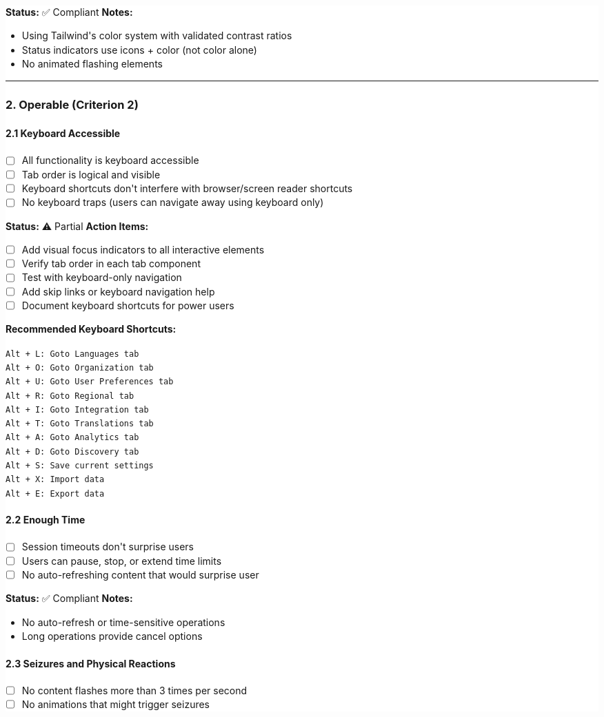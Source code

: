 **Status:** ✅ Compliant
**Notes:**
- Using Tailwind's color system with validated contrast ratios
- Status indicators use icons + color (not color alone)
- No animated flashing elements

---

### 2. Operable (Criterion 2)

#### 2.1 Keyboard Accessible
- [ ] All functionality is keyboard accessible
- [ ] Tab order is logical and visible
- [ ] Keyboard shortcuts don't interfere with browser/screen reader shortcuts
- [ ] No keyboard traps (users can navigate away using keyboard only)

**Status:** ⚠️ Partial
**Action Items:**
- [ ] Add visual focus indicators to all interactive elements
- [ ] Verify tab order in each tab component
- [ ] Test with keyboard-only navigation
- [ ] Add skip links or keyboard navigation help
- [ ] Document keyboard shortcuts for power users

**Recommended Keyboard Shortcuts:**
```
Alt + L: Goto Languages tab
Alt + O: Goto Organization tab
Alt + U: Goto User Preferences tab
Alt + R: Goto Regional tab
Alt + I: Goto Integration tab
Alt + T: Goto Translations tab
Alt + A: Goto Analytics tab
Alt + D: Goto Discovery tab
Alt + S: Save current settings
Alt + X: Import data
Alt + E: Export data
```

#### 2.2 Enough Time
- [ ] Session timeouts don't surprise users
- [ ] Users can pause, stop, or extend time limits
- [ ] No auto-refreshing content that would surprise user

**Status:** ✅ Compliant
**Notes:**
- No auto-refresh or time-sensitive operations
- Long operations provide cancel options

#### 2.3 Seizures and Physical Reactions
- [ ] No content flashes more than 3 times per second
- [ ] No animations that might trigger seizures
